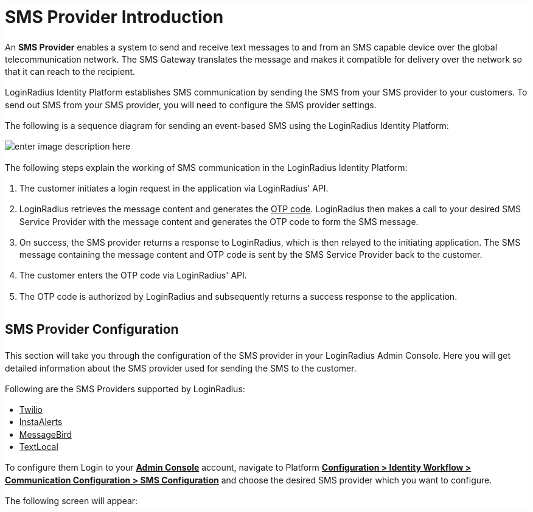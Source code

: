 # SMS Provider Introduction

An **SMS Provider** enables a system to send and receive text messages to and from an SMS capable device over the global telecommunication network. The SMS Gateway translates the message and makes it compatible for delivery over the network so that it can reach to the recipient.

LoginRadius Identity Platform establishes SMS communication by sending the SMS from your SMS provider to your customers. To send out SMS from your SMS provider, you will need to configure the SMS provider settings.

The following is a sequence diagram for sending an event-based SMS using the LoginRadius Identity Platform:

![enter image description here](https://apidocs.lrcontent.com/images/SMS_Flow_3_204885b69f48bc781e1-51710453_229855e7ef289944da4.26486074.png "enter image title here")


The following steps explain the working of SMS communication in the LoginRadius Identity Platform: 



1. The customer initiates a login request in the application via LoginRadius' API.
3. LoginRadius retrieves the message content and generates the [OTP code](https://www.loginradius.com/legacy/docs/infrastructure-and-security/loginradius-tokens#phone-otp-one-time-password-). LoginRadius then makes a call to your desired SMS Service Provider with the message content and generates the OTP code to form the SMS message.

5. On success, the SMS provider returns a response to LoginRadius, which is then relayed to the initiating application. The SMS message containing the message content and OTP code is sent by the SMS Service Provider back to the customer.
 
7. The customer enters the OTP code via LoginRadius' API.

9. The OTP code is authorized by LoginRadius and subsequently returns a success response to the application.


## SMS Provider Configuration

This section will take you through the configuration of the SMS provider in your LoginRadius Admin Console. Here you will get detailed information about the SMS provider used for sending the SMS to the customer.

Following are the SMS Providers supported by LoginRadius:

- [Twilio](#parttwilio1)
- [InstaAlerts](#partinstaalerts3)
- [MessageBird](#partmessagebird5)
- [TextLocal](#parttextlocal7)

To configure them Login to your <a href = https://adminconsole.loginradius.com/ target=_blank>**Admin Console**</a> account, navigate to Platform <a href = https://adminconsole.loginradius.com/platform-configuration/identity-workflow/communication-configuration/sms-configuration target=_blank>**Configuration > Identity Workflow > Communication Configuration > SMS Configuration**</a> and choose the desired SMS provider which you want to configure.

The following screen will appear: 
